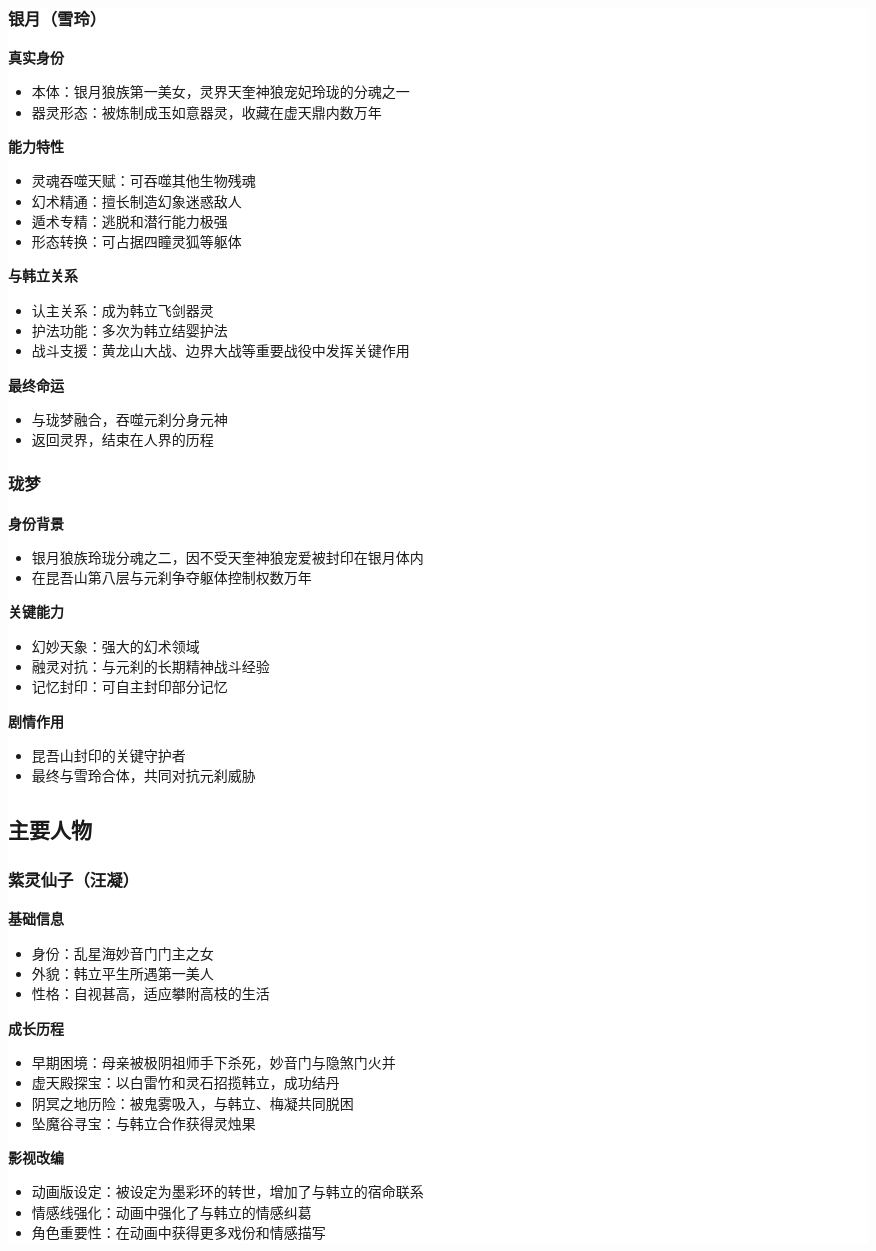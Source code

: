 ### 银月（雪玲）
**真实身份**
- 本体：银月狼族第一美女，灵界天奎神狼宠妃玲珑的分魂之一
- 器灵形态：被炼制成玉如意器灵，收藏在虚天鼎内数万年

**能力特性**
- 灵魂吞噬天赋：可吞噬其他生物残魂
- 幻术精通：擅长制造幻象迷惑敌人
- 遁术专精：逃脱和潜行能力极强
- 形态转换：可占据四瞳灵狐等躯体

**与韩立关系**
- 认主关系：成为韩立飞剑器灵
- 护法功能：多次为韩立结婴护法
- 战斗支援：黄龙山大战、边界大战等重要战役中发挥关键作用

**最终命运**
- 与珑梦融合，吞噬元刹分身元神
- 返回灵界，结束在人界的历程

### 珑梦
**身份背景**
- 银月狼族玲珑分魂之二，因不受天奎神狼宠爱被封印在银月体内
- 在昆吾山第八层与元刹争夺躯体控制权数万年

**关键能力**
- 幻妙天象：强大的幻术领域
- 融灵对抗：与元刹的长期精神战斗经验
- 记忆封印：可自主封印部分记忆

**剧情作用**
- 昆吾山封印的关键守护者
- 最终与雪玲合体，共同对抗元刹威胁

## 主要人物

### 紫灵仙子（汪凝）
**基础信息**
- 身份：乱星海妙音门门主之女
- 外貌：韩立平生所遇第一美人
- 性格：自视甚高，适应攀附高枝的生活

**成长历程**
- 早期困境：母亲被极阴祖师手下杀死，妙音门与隐煞门火并
- 虚天殿探宝：以白雷竹和灵石招揽韩立，成功结丹
- 阴冥之地历险：被鬼雾吸入，与韩立、梅凝共同脱困
- 坠魔谷寻宝：与韩立合作获得灵烛果

**影视改编**
- 动画版设定：被设定为墨彩环的转世，增加了与韩立的宿命联系
- 情感线强化：动画中强化了与韩立的情感纠葛
- 角色重要性：在动画中获得更多戏份和情感描写

